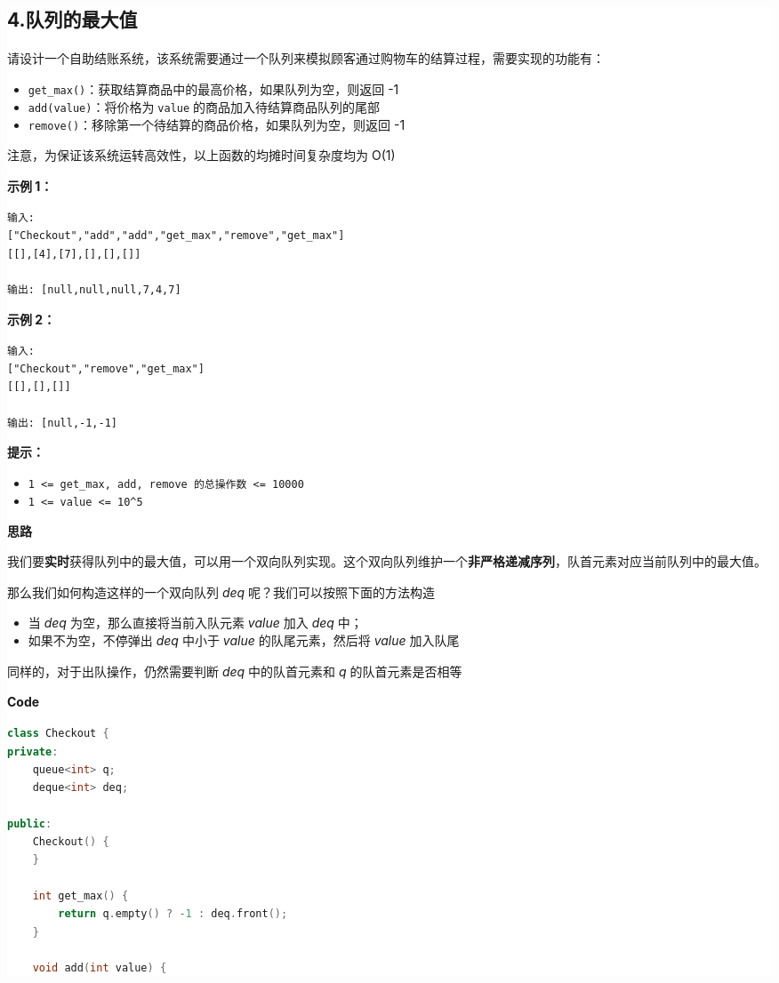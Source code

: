 





## 4.队列的最大值

请设计一个自助结账系统，该系统需要通过一个队列来模拟顾客通过购物车的结算过程，需要实现的功能有：

- `get_max()`：获取结算商品中的最高价格，如果队列为空，则返回 -1
- `add(value)`：将价格为 `value` 的商品加入待结算商品队列的尾部
- `remove()`：移除第一个待结算的商品价格，如果队列为空，则返回 -1

注意，为保证该系统运转高效性，以上函数的均摊时间复杂度均为 O(1)

 

**示例 1：**

```
输入: 
["Checkout","add","add","get_max","remove","get_max"]
[[],[4],[7],[],[],[]]

输出: [null,null,null,7,4,7]
```

**示例 2：**

```
输入: 
["Checkout","remove","get_max"]
[[],[],[]]

输出: [null,-1,-1]
```

 

**提示：**

- `1 <= get_max, add, remove 的总操作数 <= 10000`
- `1 <= value <= 10^5`



**思路**

我们要**实时**获得队列中的最大值，可以用一个双向队列实现。这个双向队列维护一个**非严格递减序列**，队首元素对应当前队列中的最大值。

那么我们如何构造这样的一个双向队列 *deq* 呢？我们可以按照下面的方法构造

- 当 *deq* 为空，那么直接将当前入队元素 *value* 加入 *deq* 中；
- 如果不为空，不停弹出 *deq* 中小于 *value* 的队尾元素，然后将 *value* 加入队尾

同样的，对于出队操作，仍然需要判断 *deq* 中的队首元素和 *q* 的队首元素是否相等



**Code**

```c++
class Checkout {
private:
    queue<int> q;
    deque<int> deq;

public:
    Checkout() {
    }
    
    int get_max() {
        return q.empty() ? -1 : deq.front();
    }
    
    void add(int value) {
```
